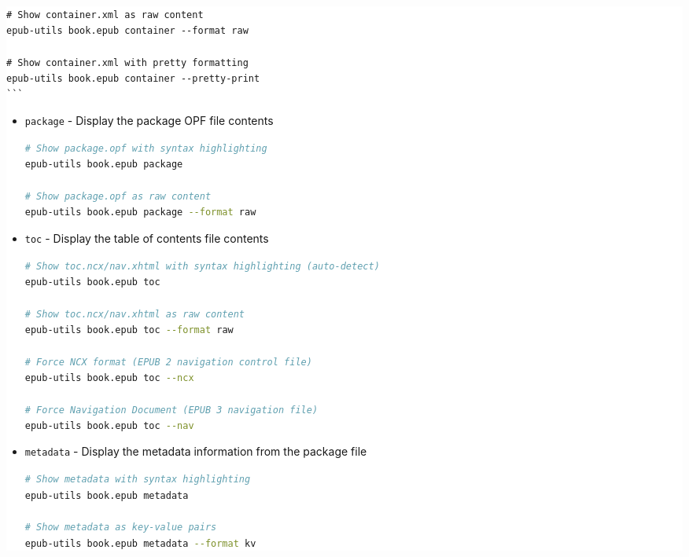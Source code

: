     # Show container.xml as raw content
    epub-utils book.epub container --format raw
    
    # Show container.xml with pretty formatting
    epub-utils book.epub container --pretty-print
    ```

- `package` - Display the package OPF file contents
    ```bash
    # Show package.opf with syntax highlighting
    epub-utils book.epub package

    # Show package.opf as raw content
    epub-utils book.epub package --format raw
    ```

- `toc` - Display the table of contents file contents
    ```bash
    # Show toc.ncx/nav.xhtml with syntax highlighting (auto-detect)
    epub-utils book.epub toc

    # Show toc.ncx/nav.xhtml as raw content
    epub-utils book.epub toc --format raw

    # Force NCX format (EPUB 2 navigation control file)
    epub-utils book.epub toc --ncx

    # Force Navigation Document (EPUB 3 navigation file)
    epub-utils book.epub toc --nav
    ```

- `metadata` - Display the metadata information from the package file
    ```bash
    # Show metadata with syntax highlighting
    epub-utils book.epub metadata

    # Show metadata as key-value pairs
    epub-utils book.epub metadata --format kv
    